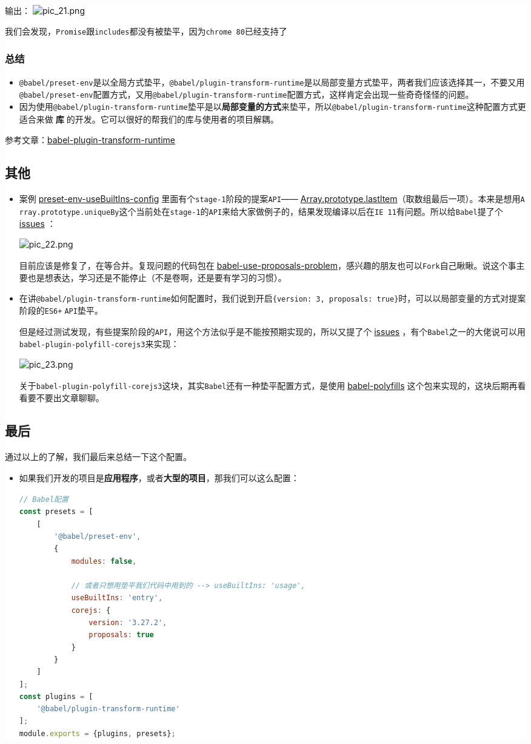 ````
````
输出：
<img src="https://p6-juejin.byteimg.com/tos-cn-i-k3u1fbpfcp/90045fe897b94165be2574b609b2d727~tplv-k3u1fbpfcp-watermark.image?" alt="pic_21.png" width="100%" />

我们会发现，`Promise`跟`includes`都没有被垫平，因为`chrome 80`已经支持了


### 总结
- `@babel/preset-env`是以全局方式垫平，`@babel/plugin-transform-runtime`是以局部变量方式垫平，两者我们应该选择其一，不要又用`@babel/preset-env`配置方式，又用`@babel/plugin-transform-runtime`配置方式，这样肯定会出现一些奇奇怪怪的问题。
- 因为使用`@babel/plugin-transform-runtime`垫平是以**局部变量的方式**来垫平，所以`@babel/plugin-transform-runtime`这种配置方式更适合来做 **库** 的开发。它可以很好的帮我们的库与使用者的项目解耦。


参考文章：[babel-plugin-transform-runtime](https://babel.dev/docs/en/babel-plugin-transform-runtime)

## 其他
- 案例 [preset-env-useBuiltIns-config](https://github.com/limingcan562/learn-babel-7/tree/main/preset-env-useBuiltIns-config) 里面有个`stage-1`阶段的提案`API`—— [Array.prototype.lastItem](https://github.com/tc39/proposal-array-last)（取数组最后一项）。本来是想用`Array.prototype.uniqueBy`这个当前处在`stage-1`的`API`来给大家做例子的，结果发现编译以后在`IE 11`有问题。所以给`Babel`提了个 [issues](https://github.com/babel/babel/issues/15392) ：

    <img src="https://p1-juejin.byteimg.com/tos-cn-i-k3u1fbpfcp/940627842070482b8fa70558683b0afe~tplv-k3u1fbpfcp-watermark.image?" alt="pic_22.png" width="80%" />
    
    目前应该是修复了，在等合并。复现问题的代码包在 [babel-use-proposals-problem](https://github.com/limingcan562/babel-use-proposals-problem)，感兴趣的朋友也可以`Fork`自己瞅瞅。说这个事主要也是想表达，学习还是不能停止（不是卷啊，还是要有学习的习惯）。
    
- 在讲`@babel/plugin-transform-runtime`如何配置时，我们说到开启`{version: 3, proposals: true}`时，可以以局部变量的方式对提案阶段的`ES6+` `API`垫平。

    但是经过测试发现，有些提案阶段的`API`，用这个方法似乎是不能按预期实现的，所以又提了个 [issues](https://github.com/babel/babel/issues/15412) ，有个`Babel`之一的大佬说可以用`babel-plugin-polyfill-corejs3`来实现：

    <img src="https://p9-juejin.byteimg.com/tos-cn-i-k3u1fbpfcp/d5b08cdd2f614f15ae09ace5e69962d1~tplv-k3u1fbpfcp-watermark.image?" alt="pic_23.png" width="80%" />
    
    关于`babel-plugin-polyfill-corejs3`这块，其实`Babel`还有一种垫平配置方式，是使用 [babel-polyfills](https://github.com/babel/babel-polyfills) 这个包来实现的，这块后期再看看要不要出文章聊聊。
    
    
## 最后
通过以上的了解，我们最后来总结一下这个配置。

- 如果我们开发的项目是**应用程序**，或者**大型的项目**，那我们可以这么配置：
    ````javascript
    // Babel配置
    const presets = [
        [
            '@babel/preset-env',
            {
                modules: false,

                // 或者只想用垫平我们代码中用到的 --> useBuiltIns: 'usage',
                useBuiltIns: 'entry',
                corejs: {
                    version: '3.27.2',
                    proposals: true
                }
            }
        ]
    ];
    const plugins = [
        '@babel/plugin-transform-runtime'
    ];
    module.exports = {plugins, presets};
